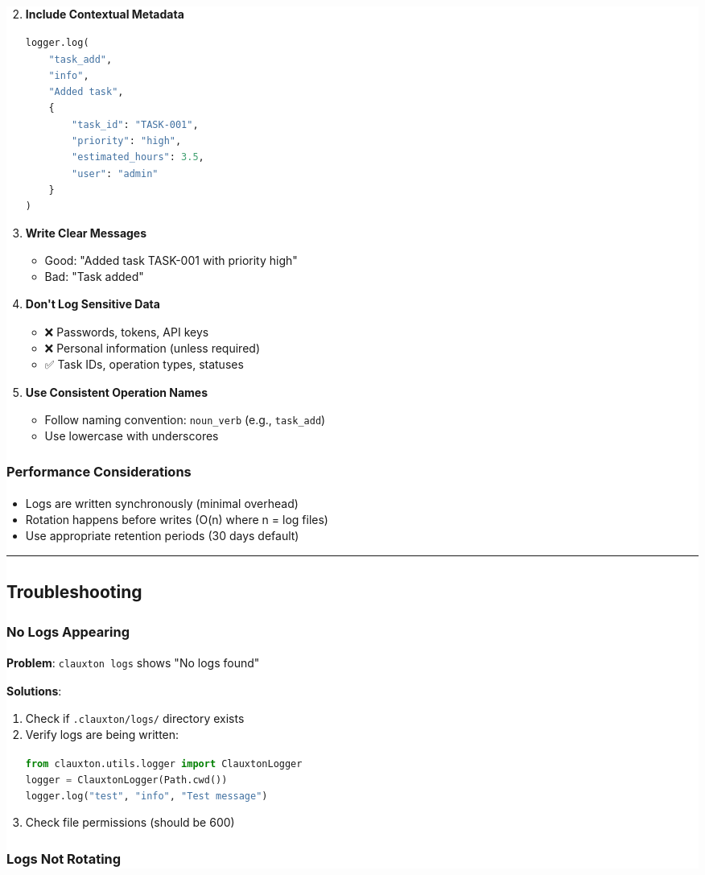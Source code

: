 2. **Include Contextual Metadata**
   ```python
   logger.log(
       "task_add",
       "info",
       "Added task",
       {
           "task_id": "TASK-001",
           "priority": "high",
           "estimated_hours": 3.5,
           "user": "admin"
       }
   )
   ```

3. **Write Clear Messages**
   - Good: "Added task TASK-001 with priority high"
   - Bad: "Task added"

4. **Don't Log Sensitive Data**
   - ❌ Passwords, tokens, API keys
   - ❌ Personal information (unless required)
   - ✅ Task IDs, operation types, statuses

5. **Use Consistent Operation Names**
   - Follow naming convention: `noun_verb` (e.g., `task_add`)
   - Use lowercase with underscores

### Performance Considerations

- Logs are written synchronously (minimal overhead)
- Rotation happens before writes (O(n) where n = log files)
- Use appropriate retention periods (30 days default)

---

## Troubleshooting

### No Logs Appearing

**Problem**: `clauxton logs` shows "No logs found"

**Solutions**:
1. Check if `.clauxton/logs/` directory exists
2. Verify logs are being written:
   ```python
   from clauxton.utils.logger import ClauxtonLogger
   logger = ClauxtonLogger(Path.cwd())
   logger.log("test", "info", "Test message")
   ```
3. Check file permissions (should be 600)

### Logs Not Rotating
